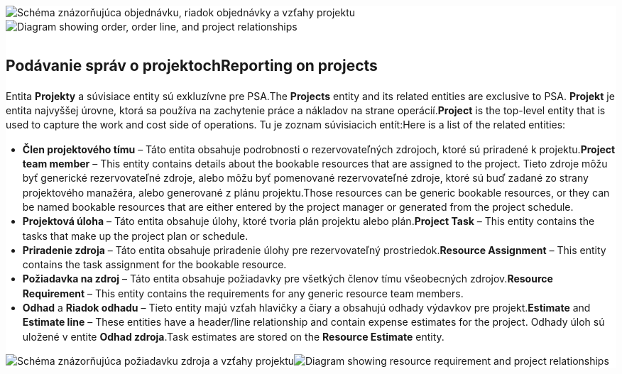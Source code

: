 <span data-ttu-id="a8e05-150">![Schéma znázorňujúca objednávku, riadok objednávky a vzťahy projektu](media/PS-Reporting-image3.png "Schéma znázorňujúca objednávku, riadok objednávky a vzťahy projektu")</span><span class="sxs-lookup"><span data-stu-id="a8e05-150">![Diagram showing order, order line, and project relationships](media/PS-Reporting-image3.png "Diagram showing order, order line, and project relationships")</span></span>

## <a name="reporting-on-projects"></a><span data-ttu-id="a8e05-151">Podávanie správ o projektoch</span><span class="sxs-lookup"><span data-stu-id="a8e05-151">Reporting on projects</span></span>

<span data-ttu-id="a8e05-152">Entita **Projekty** a súvisiace entity sú exkluzívne pre PSA.</span><span class="sxs-lookup"><span data-stu-id="a8e05-152">The **Projects** entity and its related entities are exclusive to PSA.</span></span> <span data-ttu-id="a8e05-153">**Projekt** je entita najvyššej úrovne, ktorá sa používa na zachytenie práce a nákladov na strane operácií.</span><span class="sxs-lookup"><span data-stu-id="a8e05-153">**Project** is the top-level entity that is used to capture the work and cost side of operations.</span></span> <span data-ttu-id="a8e05-154">Tu je zoznam súvisiacich entít:</span><span class="sxs-lookup"><span data-stu-id="a8e05-154">Here is a list of the related entities:</span></span>

- <span data-ttu-id="a8e05-155">**Člen projektového tímu** – Táto entita obsahuje podrobnosti o rezervovateľných zdrojoch, ktoré sú priradené k projektu.</span><span class="sxs-lookup"><span data-stu-id="a8e05-155">**Project team member** – This entity contains details about the bookable resources that are assigned to the project.</span></span> <span data-ttu-id="a8e05-156">Tieto zdroje môžu byť generické rezervovateľné zdroje, alebo môžu byť pomenované rezervovateľné zdroje, ktoré sú buď zadané zo strany projektového manažéra, alebo generované z plánu projektu.</span><span class="sxs-lookup"><span data-stu-id="a8e05-156">Those resources can be generic bookable resources, or they can be named bookable resources that are either entered by the project manager or generated from the project schedule.</span></span>
- <span data-ttu-id="a8e05-157">**Projektová úloha** – Táto entita obsahuje úlohy, ktoré tvoria plán projektu alebo plán.</span><span class="sxs-lookup"><span data-stu-id="a8e05-157">**Project Task** – This entity contains the tasks that make up the project plan or schedule.</span></span>
- <span data-ttu-id="a8e05-158">**Priradenie zdroja** – Táto entita obsahuje priradenie úlohy pre rezervovateľný prostriedok.</span><span class="sxs-lookup"><span data-stu-id="a8e05-158">**Resource Assignment** – This entity contains the task assignment for the bookable resource.</span></span>
- <span data-ttu-id="a8e05-159">**Požiadavka na zdroj** – Táto entita obsahuje požiadavky pre všetkých členov tímu všeobecných zdrojov.</span><span class="sxs-lookup"><span data-stu-id="a8e05-159">**Resource Requirement** – This entity contains the requirements for any generic resource team members.</span></span>
- <span data-ttu-id="a8e05-160">**Odhad** a **Riadok odhadu** – Tieto entity majú vzťah hlavičky a čiary a obsahujú odhady výdavkov pre projekt.</span><span class="sxs-lookup"><span data-stu-id="a8e05-160">**Estimate** and **Estimate line** – These entities have a header/line relationship and contain expense estimates for the project.</span></span> <span data-ttu-id="a8e05-161">Odhady úloh sú uložené v entite **Odhad zdroja**.</span><span class="sxs-lookup"><span data-stu-id="a8e05-161">Task estimates are stored on the **Resource Estimate** entity.</span></span>

<span data-ttu-id="a8e05-162">![Schéma znázorňujúca požiadavku zdroja a vzťahy projektu](media/PS-Reporting-image4.png "Schéma znázorňujúca požiadavku zdroja a vzťahy projektu")</span><span class="sxs-lookup"><span data-stu-id="a8e05-162">![Diagram showing resource requirement and project relationships](media/PS-Reporting-image4.png "Diagram showing resource requirement and project relationships")</span></span>
